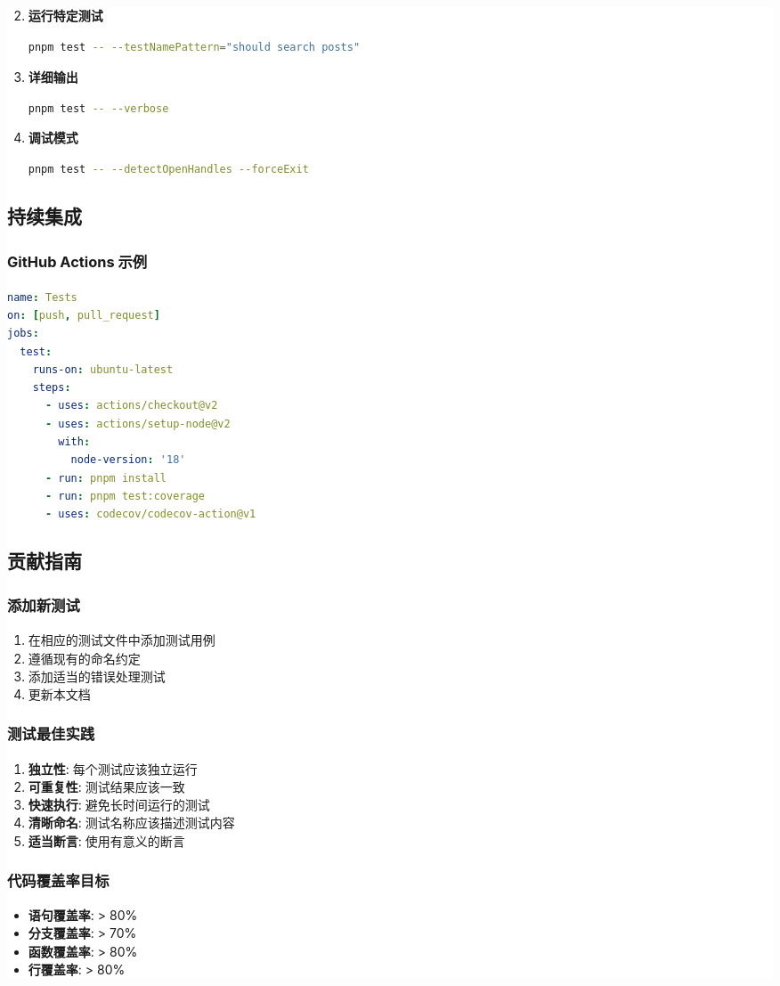 2. **运行特定测试**
   ```bash
   pnpm test -- --testNamePattern="should search posts"
   ```

3. **详细输出**
   ```bash
   pnpm test -- --verbose
   ```

4. **调试模式**
   ```bash
   pnpm test -- --detectOpenHandles --forceExit
   ```

## 持续集成

### GitHub Actions 示例
```yaml
name: Tests
on: [push, pull_request]
jobs:
  test:
    runs-on: ubuntu-latest
    steps:
      - uses: actions/checkout@v2
      - uses: actions/setup-node@v2
        with:
          node-version: '18'
      - run: pnpm install
      - run: pnpm test:coverage
      - uses: codecov/codecov-action@v1
```

## 贡献指南

### 添加新测试

1. 在相应的测试文件中添加测试用例
2. 遵循现有的命名约定
3. 添加适当的错误处理测试
4. 更新本文档

### 测试最佳实践

1. **独立性**: 每个测试应该独立运行
2. **可重复性**: 测试结果应该一致
3. **快速执行**: 避免长时间运行的测试
4. **清晰命名**: 测试名称应该描述测试内容
5. **适当断言**: 使用有意义的断言

### 代码覆盖率目标

- **语句覆盖率**: > 80%
- **分支覆盖率**: > 70%
- **函数覆盖率**: > 80%
- **行覆盖率**: > 80%
